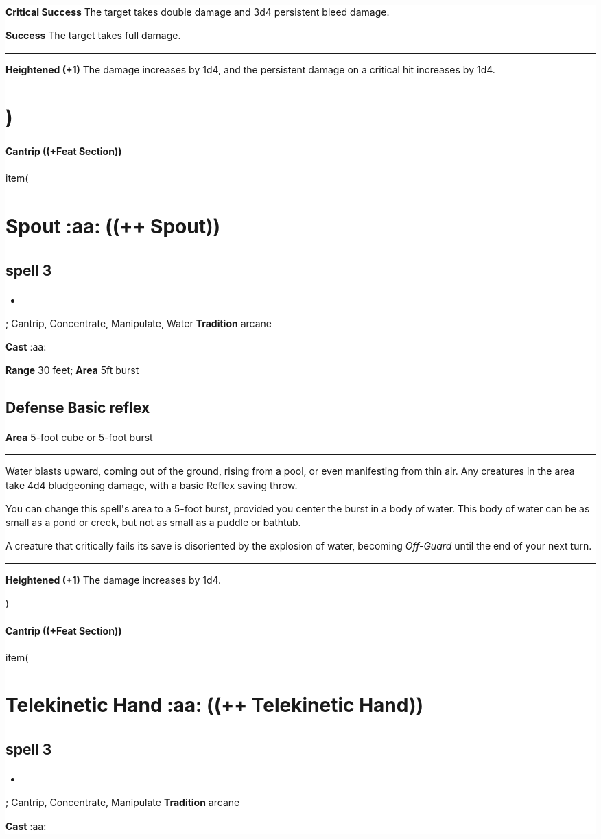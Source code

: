 **Critical Success** The target takes double damage and 3d4 persistent bleed damage.

**Success** The target takes full damage.

---
**Heightened (+1)** The damage increases by 1d4, and the persistent damage on a critical hit increases by 1d4.

)
=
#### Cantrip ((+Feat Section))
item(
# Spout :aa: ((++ Spout))
## spell 3
-
; Cantrip, Concentrate, Manipulate, Water
**Tradition** arcane

**Cast** :aa:


**Range** 30 feet; **Area** 5ft burst

**Defense** Basic reflex
-
**Area** 5-foot cube or 5-foot burst

---
Water blasts upward, coming out of the ground, rising from a pool, or even manifesting from thin air. Any creatures in the area take 4d4 bludgeoning damage, with a basic Reflex saving throw.

You can change this spell's area to a 5-foot burst, provided you center the burst in a body of water. This body of water can be as small as a pond or creek, but not as small as a puddle or bathtub.

A creature that critically fails its save is disoriented by the explosion of water, becoming *Off-Guard* until the end of your next turn.

---
**Heightened (+1)** The damage increases by 1d4.

)
#### Cantrip ((+Feat Section))
item(
# Telekinetic Hand :aa: ((++ Telekinetic Hand))
## spell 3
-
; Cantrip, Concentrate, Manipulate
**Tradition** arcane

**Cast** :aa:
